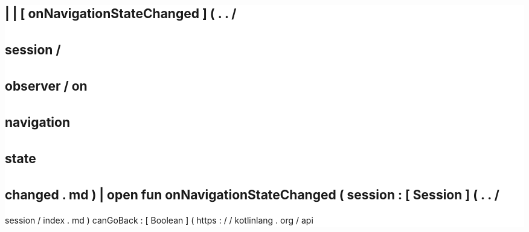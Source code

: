 |
|
[
onNavigationStateChanged
]
(
.
.
/
-
session
/
-
observer
/
on
-
navigation
-
state
-
changed
.
md
)
|
open
fun
onNavigationStateChanged
(
session
:
[
Session
]
(
.
.
/
-
session
/
index
.
md
)
canGoBack
:
[
Boolean
]
(
https
:
/
/
kotlinlang
.
org
/
api